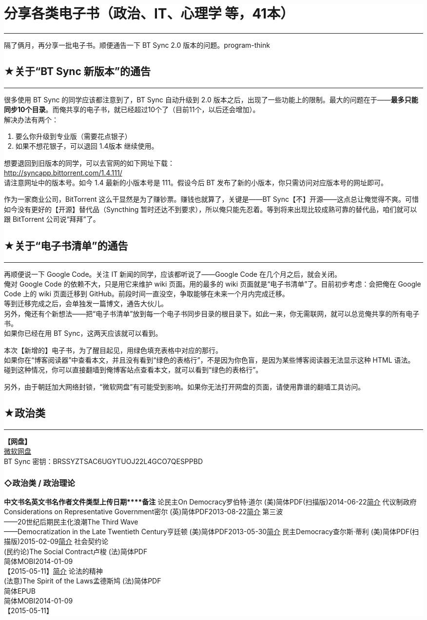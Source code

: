 # 分享各类电子书（政治、IT、心理学 等，41本） 

-----

 隔了俩月，再分享一批电子书。顺便通告一下 BT Sync 2.0 版本的问题。program-think  
   
 ## ★关于“BT Sync 新版本”的通告
-------------------

  
 很多使用 BT Sync 的同学应该都注意到了，BT Sync 自动升级到 2.0 版本之后，出现了一些功能上的限制。最大的问题在于——**最多只能同步10个目录**。而俺共享的电子书，就已经超过10个了（目前11个，以后还会增加）。  
 解决办法有两个：  
 1. 要么你升级到专业版（需要花点银子）  
 2. 如果不想花银子，可以退回 1.4版本 继续使用。  
   
 想要退回到旧版本的同学，可以去官网的如下网址下载：  
 <http://syncapp.bittorrent.com/1.4.111/>  
 请注意网址中的版本号。如今 1.4 最新的小版本号是 111。假设今后 BT 发布了新的小版本，你只需访问对应版本号的网址即可。  
   
 作为一家商业公司，BitTorrent 这么干显然是为了赚钞票。赚钱也就算了，关键是——BT Sync【不】开源——这点总让俺觉得不爽。可惜如今没有更好的【开源】替代品（Syncthing 暂时还达不到要求），所以俺只能先忍着。等到将来出现比较成熟可靠的替代品，咱们就可以跟 BitTorrent 公司说“拜拜”了。  
   
 ## ★关于“电子书清单”的通告
-------------

  
 再顺便说一下 Google Code。关注 IT 新闻的同学，应该都听说了——Google Code 在几个月之后，就会关闭。  
 俺对 Google Code 的依赖不大，只是用它来维护 wiki 页面。用的最多的 wiki 页面就是“电子书清单”了。目前初步考虑：会把俺在 Google Code 上的 wiki 页面迁移到 GitHub。前段时间一直没空，争取能够在未来一个月内完成迁移。  
 等到迁移完成之后，会单独发一篇博文，通告大伙儿。  
 另外，俺还有个新想法——把“电子书清单”放到每一个电子书同步目录的根目录下。如此一来，你无需联网，就可以总览俺共享的所有电子书。  
 如果你已经在用 BT Sync，这两天应该就可以看到。  
   
   
 本次【新增的】电子书，为了醒目起见，用绿色填充表格中对应的那行。  
 如果你在“博客阅读器”中查看本文，并且没有看到“绿色的表格行”，不是因为你色盲，是因为某些博客阅读器无法显示这种 HTML 语法。  
 碰到这种情况，你可以直接翻墙到俺博客站点查看本文，就可以看到“绿色的表格行”。  
   
 另外，由于朝廷加大网络封锁，“微软网盘”有可能受到影响。如果你无法打开网盘的页面，请使用靠谱的翻墙工具访问。  
   
   
 ## ★政治类
----

  
 **【网盘】**  
 [微软网盘](https://onedrive.live.com/redir?resid=F5B0090663FEEADA!742)  
 BT Sync 密钥：BRSSYZTSAC6UGYTUOJ22L4GCO7QESPPBD   
   
 ### ◇政治类 / 政治理论

  
 **中文书名****英文书名****作者****文件类型****上传日期****备注** 论民主On Democracy罗伯特·道尔 (美)简体PDF(扫描版)2014-06-22[简介](//goo.gl/7e8E09) 代议制政府Considerations on Representative Government密尔 (英)简体PDF2013-08-22[简介](//goo.gl/0Nc9uY) 第三波  
 ——20世纪后期民主化浪潮The Third Wave  
 ——Democratization in the Late Twentieth Century亨廷顿 (美)简体PDF2013-05-30[简介](//goo.gl/nYBwdP) 民主Democracy查尔斯·蒂利 (美)简体PDF(扫描版)2015-02-09[简介](//goo.gl/vsoi0n) 社会契约论  
 (民约论)The Social Contract卢梭 (法)简体PDF  
 简体MOBI2014-01-09  
 【2015-05-11】[简介](//goo.gl/2hOv3S) 论法的精神  
 (法意)The Spirit of the Laws孟德斯鸠 (法)简体PDF  
 简体EPUB  
 简体MOBI2014-01-09  
 【2015-05-11】  